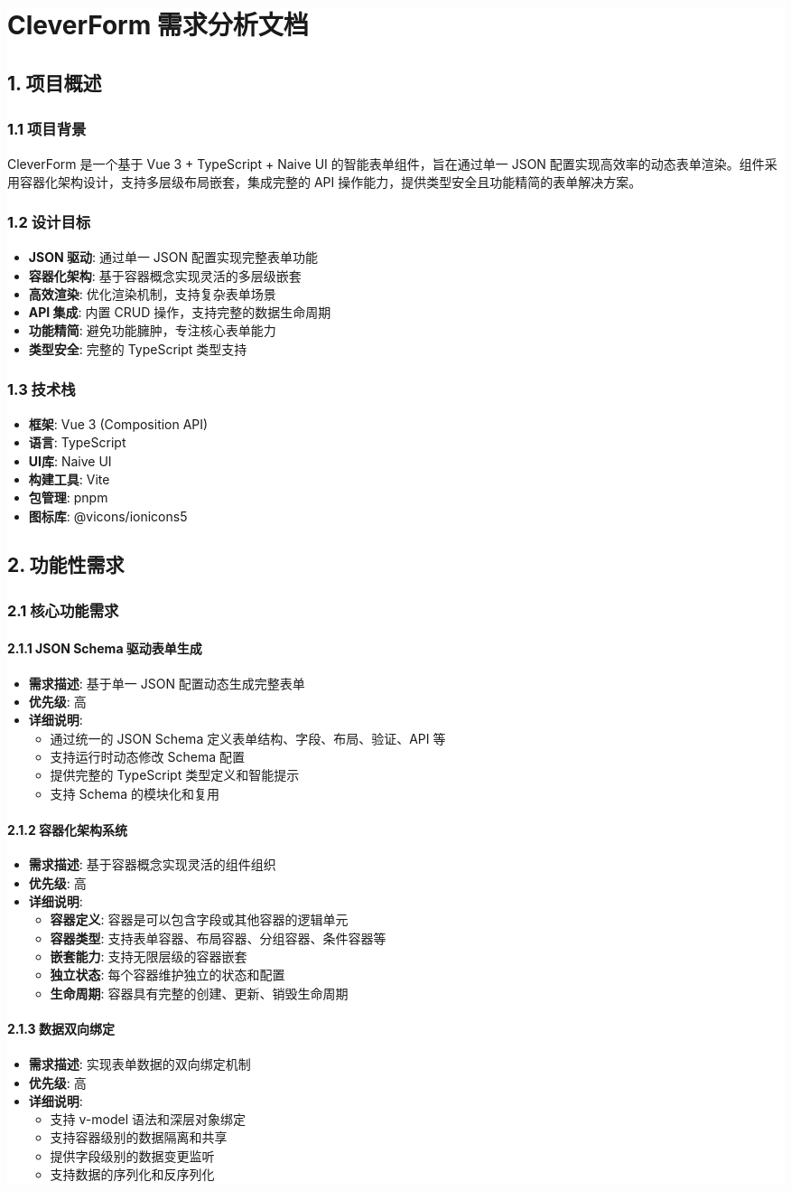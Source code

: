 # CleverForm 需求分析文档

## 1. 项目概述

### 1.1 项目背景
CleverForm 是一个基于 Vue 3 + TypeScript + Naive UI 的智能表单组件，旨在通过单一 JSON 配置实现高效率的动态表单渲染。组件采用容器化架构设计，支持多层级布局嵌套，集成完整的 API 操作能力，提供类型安全且功能精简的表单解决方案。

### 1.2 设计目标
- **JSON 驱动**: 通过单一 JSON 配置实现完整表单功能
- **容器化架构**: 基于容器概念实现灵活的多层级嵌套
- **高效渲染**: 优化渲染机制，支持复杂表单场景
- **API 集成**: 内置 CRUD 操作，支持完整的数据生命周期
- **功能精简**: 避免功能臃肿，专注核心表单能力
- **类型安全**: 完整的 TypeScript 类型支持

### 1.3 技术栈
- **框架**: Vue 3 (Composition API)
- **语言**: TypeScript
- **UI库**: Naive UI
- **构建工具**: Vite
- **包管理**: pnpm
- **图标库**: @vicons/ionicons5

## 2. 功能性需求

### 2.1 核心功能需求

#### 2.1.1 JSON Schema 驱动表单生成
- **需求描述**: 基于单一 JSON 配置动态生成完整表单
- **优先级**: 高
- **详细说明**:
  - 通过统一的 JSON Schema 定义表单结构、字段、布局、验证、API 等
  - 支持运行时动态修改 Schema 配置
  - 提供完整的 TypeScript 类型定义和智能提示
  - 支持 Schema 的模块化和复用

#### 2.1.2 容器化架构系统
- **需求描述**: 基于容器概念实现灵活的组件组织
- **优先级**: 高
- **详细说明**:
  - **容器定义**: 容器是可以包含字段或其他容器的逻辑单元
  - **容器类型**: 支持表单容器、布局容器、分组容器、条件容器等
  - **嵌套能力**: 支持无限层级的容器嵌套
  - **独立状态**: 每个容器维护独立的状态和配置
  - **生命周期**: 容器具有完整的创建、更新、销毁生命周期

#### 2.1.3 数据双向绑定
- **需求描述**: 实现表单数据的双向绑定机制
- **优先级**: 高
- **详细说明**:
  - 支持 v-model 语法和深层对象绑定
  - 支持容器级别的数据隔离和共享
  - 提供字段级别的数据变更监听
  - 支持数据的序列化和反序列化
